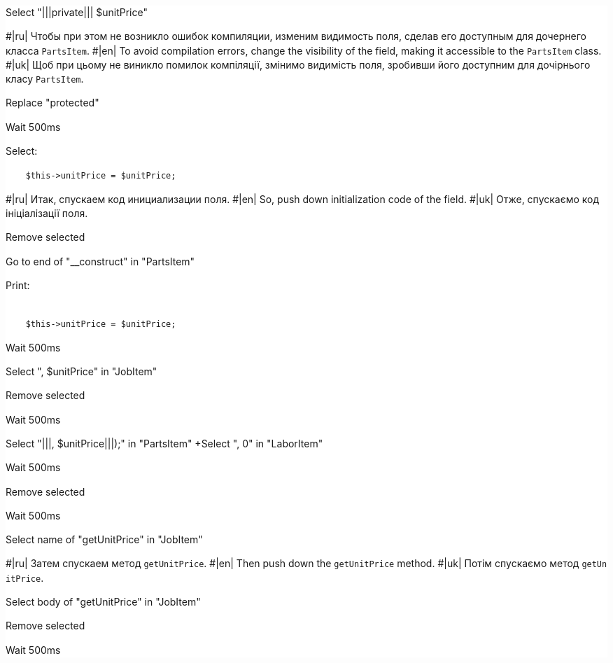 Select "|||private||| $unitPrice"

#|ru| Чтобы при этом не возникло ошибок компиляции, изменим видимость поля, сделав его доступным для дочернего класса <code>PartsItem</code>.
#|en| To avoid compilation errors, change the visibility of the field, making it accessible to the <code>PartsItem</code> class.
#|uk| Щоб при цьому не виникло помилок компіляції, змінимо видимість поля, зробивши його доступним для дочірнього класу <code>PartsItem</code>.

Replace "protected"

Wait 500ms

Select:
```
    $this->unitPrice = $unitPrice;

```

#|ru| Итак, спускаем код инициализации поля.
#|en| So, push down initialization code of the field.
#|uk| Отже, спускаємо код ініціалізації поля.

Remove selected

Go to end of "__construct" in "PartsItem"

Print:
```

    $this->unitPrice = $unitPrice;
```

Wait 500ms

Select ", $unitPrice" in "JobItem"

Remove selected

Wait 500ms

Select "|||, $unitPrice|||);" in "PartsItem"
+Select ", 0" in "LaborItem"

Wait 500ms

Remove selected

Wait 500ms

Select name of "getUnitPrice" in "JobItem"

#|ru| Затем спускаем метод <code>getUnitPrice</code>.
#|en| Then push down the <code>getUnitPrice</code> method.
#|uk| Потім спускаємо метод <code>getUnitPrice</code>.

Select body of "getUnitPrice" in "JobItem"

Remove selected

Wait 500ms
